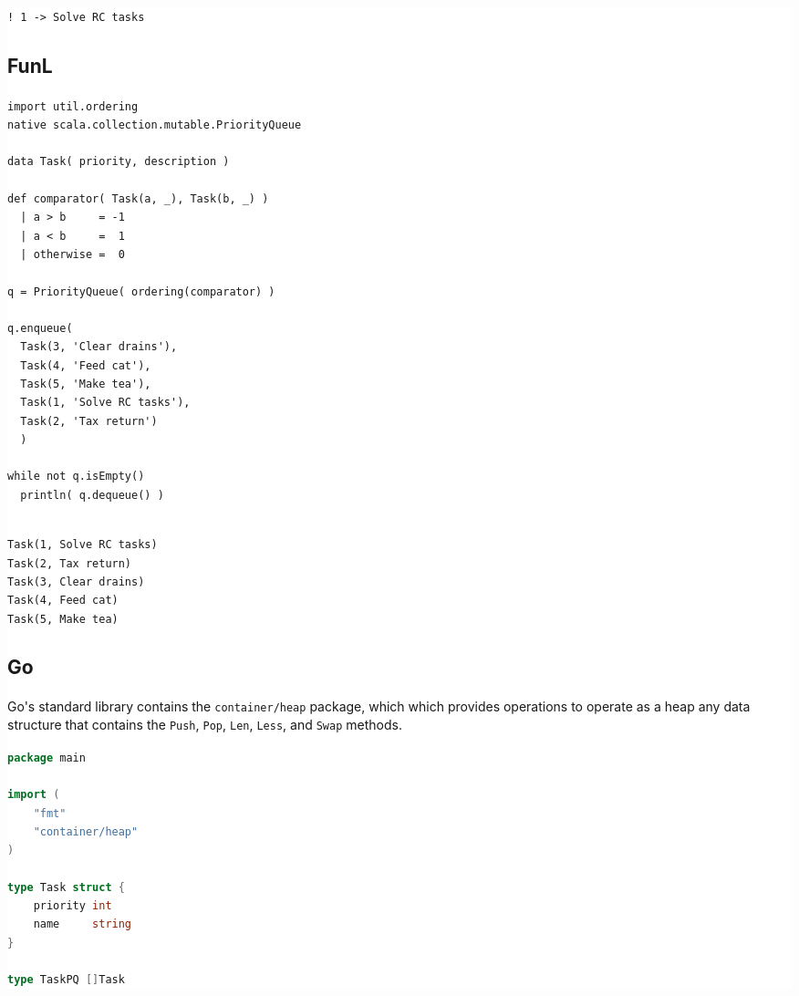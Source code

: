 ```Fortran
! 1 -> Solve RC tasks

```



## FunL


```funl
import util.ordering
native scala.collection.mutable.PriorityQueue

data Task( priority, description )

def comparator( Task(a, _), Task(b, _) )
  | a > b     = -1
  | a < b     =  1
  | otherwise =  0

q = PriorityQueue( ordering(comparator) )

q.enqueue(
  Task(3, 'Clear drains'),
  Task(4, 'Feed cat'),
  Task(5, 'Make tea'),
  Task(1, 'Solve RC tasks'),
  Task(2, 'Tax return')
  )

while not q.isEmpty()
  println( q.dequeue() )
```


```txt

Task(1, Solve RC tasks)
Task(2, Tax return)
Task(3, Clear drains)
Task(4, Feed cat)
Task(5, Make tea)

```



## Go

Go's standard library contains the <code>container/heap</code> package, which which provides operations to operate as a heap any data structure that contains the <code>Push</code>, <code>Pop</code>, <code>Len</code>, <code>Less</code>, and <code>Swap</code> methods.


```go
package main

import (
    "fmt"
    "container/heap"
)

type Task struct {
    priority int
    name     string
}

type TaskPQ []Task
```